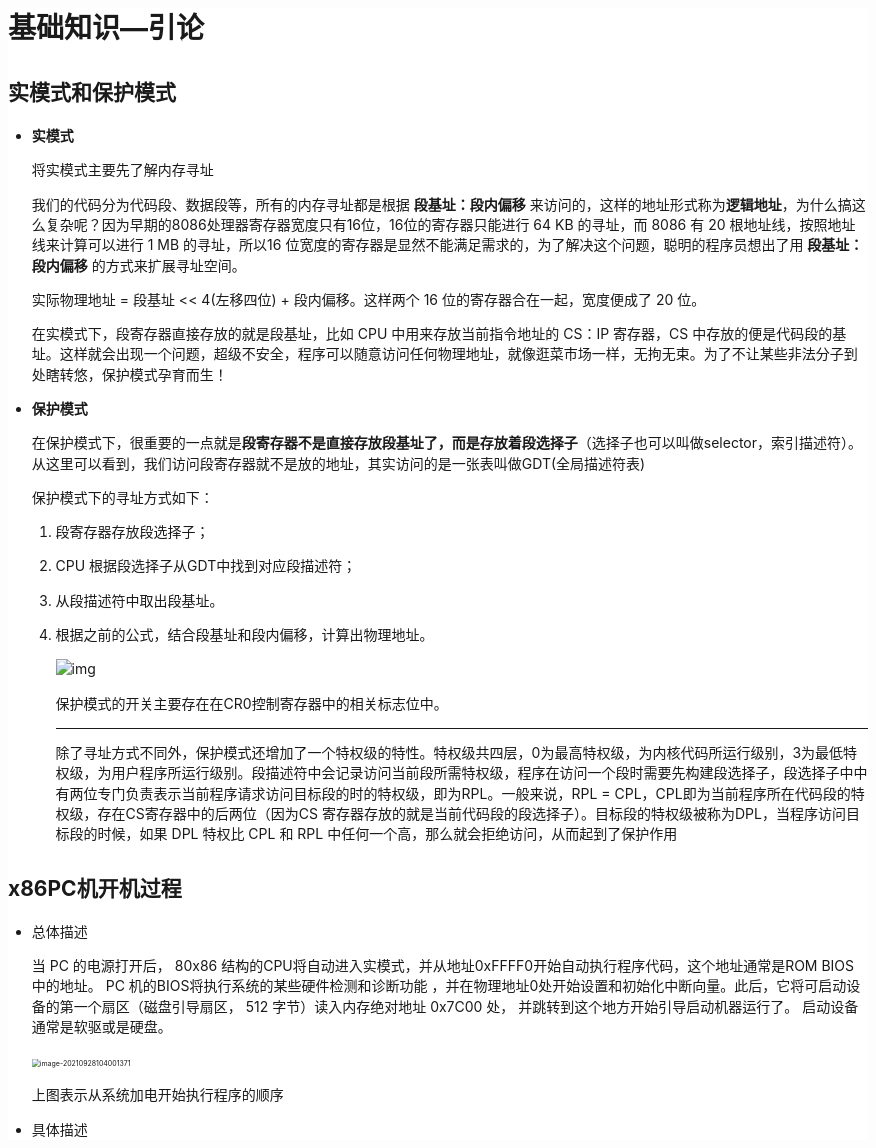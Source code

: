 

# 基础知识—引论

## 实模式和保护模式

- **实模式**

  将实模式主要先了解内存寻址

  我们的代码分为代码段、数据段等，所有的内存寻址都是根据 **段基址：段内偏移** 来访问的，这样的地址形式称为**逻辑地址**，为什么搞这么复杂呢？因为早期的8086处理器寄存器宽度只有16位，16位的寄存器只能进行 64 KB 的寻址，而 8086 有 20 根地址线，按照地址线来计算可以进行 1 MB 的寻址，所以16 位宽度的寄存器是显然不能满足需求的，为了解决这个问题，聪明的程序员想出了用 **段基址：段内偏移** 的方式来扩展寻址空间。

  实际物理地址 = 段基址 << 4(左移四位) + 段内偏移。这样两个 16 位的寄存器合在一起，宽度便成了 20 位。

  在实模式下，段寄存器直接存放的就是段基址，比如 CPU 中用来存放当前指令地址的 CS：IP 寄存器，CS 中存放的便是代码段的基址。这样就会出现一个问题，超级不安全，程序可以随意访问任何物理地址，就像逛菜市场一样，无拘无束。为了不让某些非法分子到处瞎转悠，保护模式孕育而生！

- **保护模式**

  在保护模式下，很重要的一点就是**段寄存器不是直接存放段基址了，而是存放着段选择子**（选择子也可以叫做selector，索引描述符）。从这里可以看到，我们访问段寄存器就不是放的地址，其实访问的是一张表叫做GDT(全局描述符表)

  保护模式下的寻址方式如下：

  1. 段寄存器存放段选择子；

  2. CPU 根据段选择子从GDT中找到对应段描述符；

  3. 从段描述符中取出段基址。

  4. 根据之前的公式，结合段基址和段内偏移，计算出物理地址。

     ![img](https://cdn.jsdelivr.net/gh/luogou/cloudimg/data/20210928135616.jpeg)

     保护模式的开关主要存在在CR0控制寄存器中的相关标志位中。

     --------------------------------------------------------------------------------------------------------------------

     除了寻址方式不同外，保护模式还增加了一个特权级的特性。特权级共四层，0为最高特权级，为内核代码所运行级别，3为最低特权级，为用户程序所运行级别。段描述符中会记录访问当前段所需特权级，程序在访问一个段时需要先构建段选择子，段选择子中中有两位专门负责表示当前程序请求访问目标段的时的特权级，即为RPL。一般来说，RPL = CPL，CPL即为当前程序所在代码段的特权级，存在CS寄存器中的后两位（因为CS 寄存器存放的就是当前代码段的段选择子）。目标段的特权级被称为DPL，当程序访问目标段的时候，如果 DPL 特权比 CPL 和 RPL 中任何一个高，那么就会拒绝访问，从而起到了保护作用

## x86PC机开机过程

- 总体描述

  当 PC 的电源打开后， 80x86 结构的CPU将自动进入实模式，并从地址0xFFFF0开始自动执行程序代码，这个地址通常是ROM BIOS 中的地址。 PC 机的BIOS将执行系统的某些硬件检测和诊断功能 ，并在物理地址0处开始设置和初始化中断向量。此后，它将可启动设备的第一个扇区（磁盘引导扇区， 512 字节）读入内存绝对地址 0x7C00 处，
  并跳转到这个地方开始引导启动机器运行了。 启动设备通常是软驱或是硬盘。

  <img src="https://cdn.jsdelivr.net/gh/luogou/cloudimg/data/20210928104001.png" alt="image-20210928104001371" style="zoom: 50%;" />

  上图表示从系统加电开始执行程序的顺序

- 具体描述
